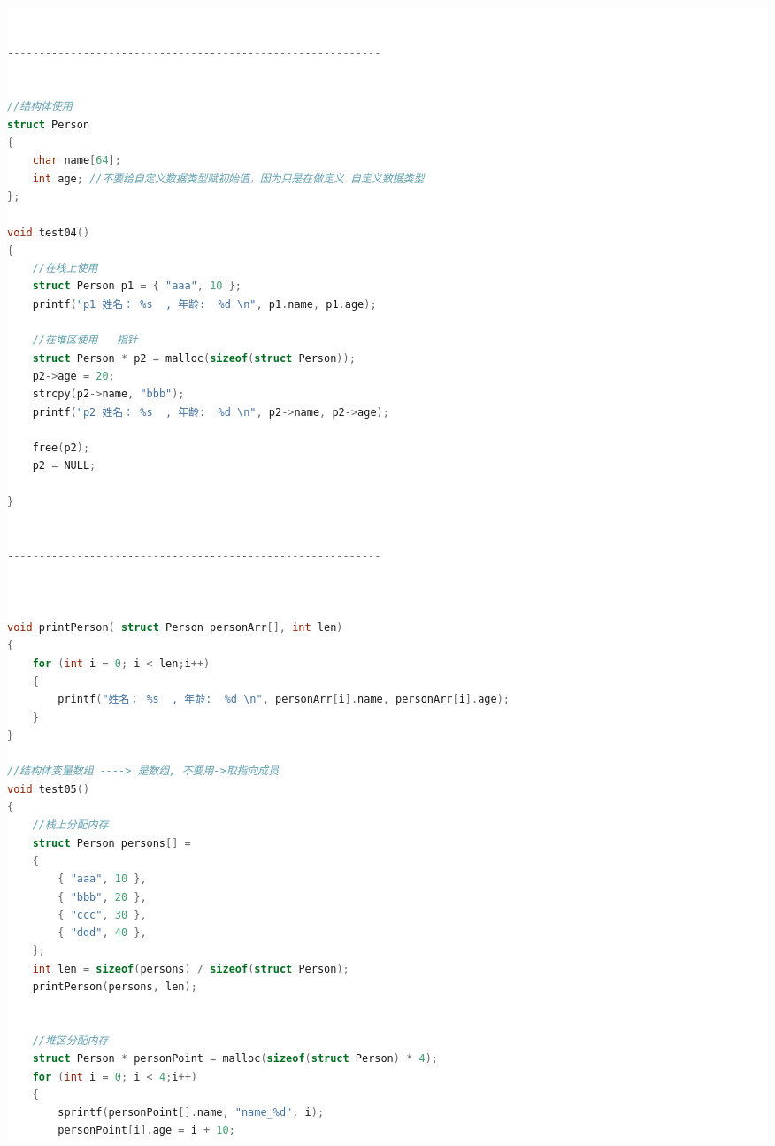 ```C


-----------------------------------------------------------
    

//结构体使用
struct Person
{
	char name[64];
	int age; //不要给自定义数据类型赋初始值，因为只是在做定义 自定义数据类型
};  

void test04()
{
	//在栈上使用
	struct Person p1 = { "aaa", 10 };
	printf("p1 姓名： %s  , 年龄:  %d \n", p1.name, p1.age);

	//在堆区使用   指针
	struct Person * p2 = malloc(sizeof(struct Person));
	p2->age = 20;
	strcpy(p2->name, "bbb");
	printf("p2 姓名： %s  , 年龄:  %d \n", p2->name, p2->age);

	free(p2);
	p2 = NULL;

}


-----------------------------------------------------------



void printPerson( struct Person personArr[], int len)
{
	for (int i = 0; i < len;i++)
	{
		printf("姓名： %s  , 年龄:  %d \n", personArr[i].name, personArr[i].age);
	}
}

//结构体变量数组 ----> 是数组, 不要用->取指向成员
void test05()
{
	//栈上分配内存
	struct Person persons[] =
	{
		{ "aaa", 10 },
		{ "bbb", 20 },
		{ "ccc", 30 },
		{ "ddd", 40 },
	};
	int len = sizeof(persons) / sizeof(struct Person);
	printPerson(persons, len);

    
	//堆区分配内存
	struct Person * personPoint = malloc(sizeof(struct Person) * 4);
	for (int i = 0; i < 4;i++)
	{
		sprintf(personPoint[].name, "name_%d", i);
		personPoint[i].age = i + 10;
```